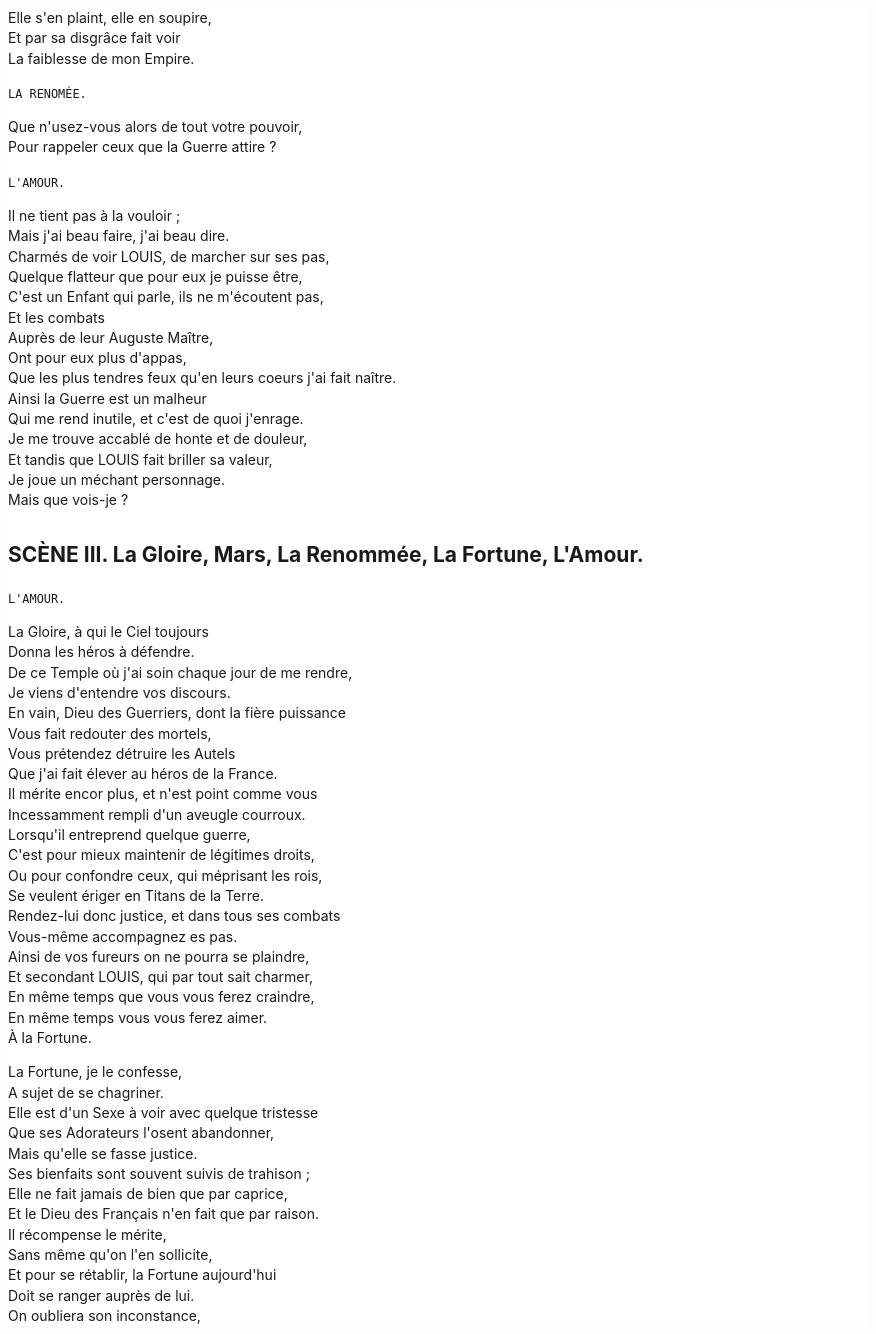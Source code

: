 Elle s'en plaint, elle en soupire,  
Et par sa disgrâce fait voir  
La faiblesse de mon Empire.  

    LA RENOMÉE.
Que n'usez-vous alors de tout votre pouvoir,  
Pour rappeler ceux que la Guerre attire ?  

    L'AMOUR.
Il ne tient pas à la vouloir ;  
Mais j'ai beau faire, j'ai beau dire.  
Charmés de voir LOUIS, de marcher sur ses pas,  
Quelque flatteur que pour eux je puisse être,  
C'est un Enfant qui parle, ils ne m'écoutent pas,  
Et les combats  
Auprès de leur Auguste Maître,  
Ont pour eux plus d'appas,  
Que les plus tendres feux qu'en leurs coeurs j'ai fait naître.  
Ainsi la Guerre est un malheur  
Qui me rend inutile, et c'est de quoi j'enrage.  
Je me trouve accablé de honte et de douleur,  
Et tandis que LOUIS fait briller sa valeur,  
Je joue un méchant personnage.  
Mais que vois-je ?  


## SCÈNE III. La Gloire, Mars, La Renommée, La Fortune, L'Amour.

    L'AMOUR.
La Gloire, à qui le Ciel toujours  
Donna les héros à défendre.  
De ce Temple où j'ai soin chaque jour de me rendre,  
Je viens d'entendre vos discours.  
En vain, Dieu des Guerriers, dont la fière puissance  
Vous fait redouter des mortels,  
Vous prétendez détruire les Autels  
Que j'ai fait élever au héros de la France.  
Il mérite encor plus, et n'est point comme vous  
Incessamment rempli d'un aveugle courroux.  
Lorsqu'il entreprend quelque guerre,  
C'est pour mieux maintenir de légitimes droits,  
Ou pour confondre ceux, qui méprisant les rois,  
Se veulent ériger en Titans de la Terre.  
Rendez-lui donc justice, et dans tous ses combats  
Vous-même accompagnez es pas.  
Ainsi de vos fureurs on ne pourra se plaindre,  
Et secondant LOUIS, qui par tout sait charmer,  
En même temps que vous vous ferez craindre,  
En même temps vous vous ferez aimer.  
À la Fortune.

La Fortune, je le confesse,  
A sujet de se chagriner.  
Elle est d'un Sexe à voir avec quelque tristesse  
Que ses Adorateurs l'osent abandonner,  
Mais qu'elle se fasse justice.  
Ses bienfaits sont souvent suivis de trahison ;  
Elle ne fait jamais de bien que par caprice,  
Et le Dieu des Français n'en fait que par raison.  
Il récompense le mérite,  
Sans même qu'on l'en sollicite,  
Et pour se rétablir, la Fortune aujourd'hui  
Doit se ranger auprès de lui.  
On oubliera son inconstance,  
